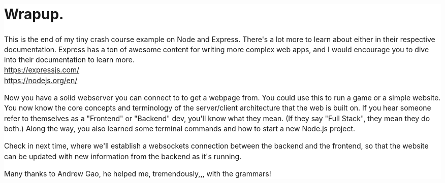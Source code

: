 # Wrapup.
This is the end of my tiny crash course example on Node and Express. There's a lot more to learn about either in their respective documentation.
Express has a ton of awesome content for writing more complex web apps, and I would encourage you to dive into their documentation to learn more.  
https://expressjs.com/  
https://nodejs.org/en/  

Now you have a solid webserver you can connect to to get a webpage from.
You could use this to run a game or a simple website.
You now know the core concepts and terminology of the server/client architecture that the web is built on.
If you hear someone refer to themselves as a "Frontend" or "Backend" dev, you'll know what they mean.
(If they say "Full Stack", they mean they do both.)
Along the way, you also learned some terminal commands and how to start a new Node.js project.

Check in next time,
where we'll establish a websockets connection between the backend and the frontend,
so that the website can be updated with new information from the backend as it's running.

Many thanks to Andrew Gao, he helped me, tremendously,,, with the grammars!
